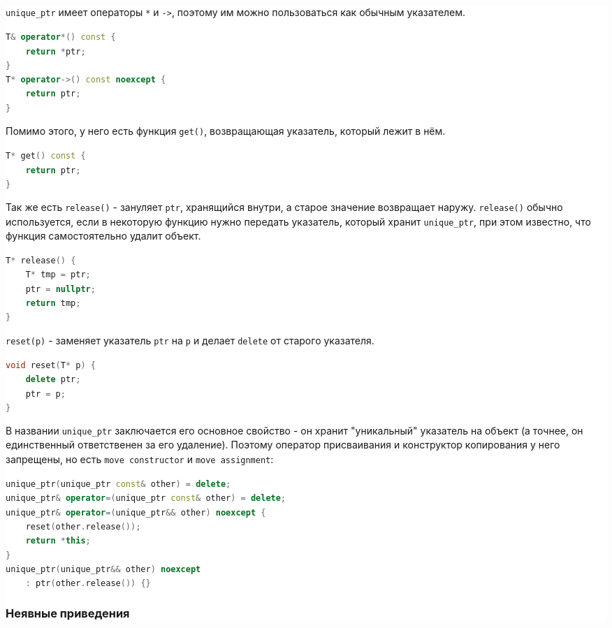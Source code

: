`unique_ptr` имеет операторы `*` и `->`, поэтому им можно пользоваться как обычным указателем. 

```c++
T& operator*() const {
	return *ptr;
}
T* operator->() const noexcept {
	return ptr;
}
```

Помимо этого, у него есть функция `get()`, возвращающая указатель, который лежит в нём.

```c++
T* get() const {
	return ptr;
}
```

Так же есть `release()` - зануляет `ptr`, хранящийся внутри, а старое значение возвращает наружу. `release()` обычно используется, если в некоторую функцию нужно передать указатель, который хранит `unique_ptr`, при этом известно, что функция самостоятельно удалит объект.

```c++
T* release() {
	T* tmp = ptr;
	ptr = nullptr;
    return tmp;
}
```

`reset(p)` - заменяет указатель `ptr` на `p` и делает `delete` от старого указателя.

```c++
void reset(T* p) {
	delete ptr;
	ptr = p;
}
```

В названии `unique_ptr` заключается его основное свойство - он хранит "уникальный" указатель на объект (а точнее, он единственный ответственен за его удаление). Поэтому оператор присваивания и конструктор копирования у него запрещены, но есть `move constructor` и `move assignment`:

```c++
unique_ptr(unique_ptr const& other) = delete;
unique_ptr& operator=(unique_ptr const& other) = delete;
unique_ptr& operator=(unique_ptr&& other) noexcept {
	reset(other.release());
	return *this;
}
unique_ptr(unique_ptr&& other) noexcept 
	: ptr(other.release()) {}
```

### Неявные приведения
